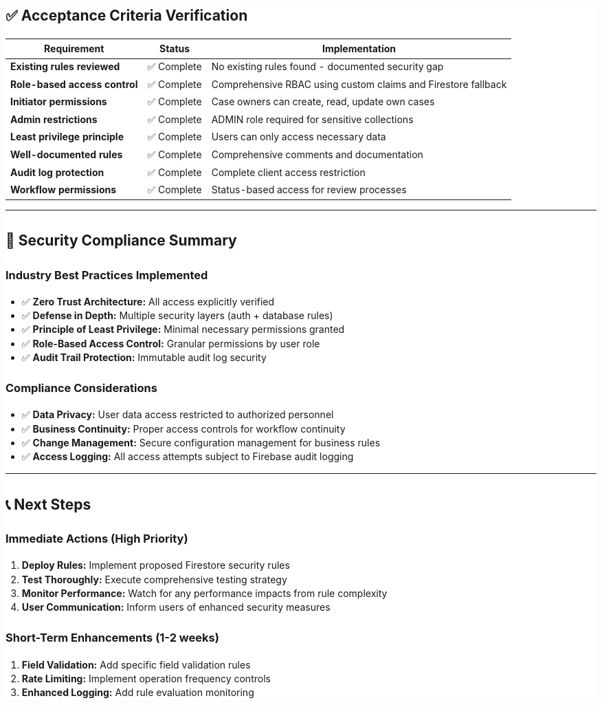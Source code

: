
## ✅ Acceptance Criteria Verification

| Requirement | Status | Implementation |
|-------------|--------|----------------|
| **Existing rules reviewed** | ✅ Complete | No existing rules found - documented security gap |
| **Role-based access control** | ✅ Complete | Comprehensive RBAC using custom claims and Firestore fallback |
| **Initiator permissions** | ✅ Complete | Case owners can create, read, update own cases |
| **Admin restrictions** | ✅ Complete | ADMIN role required for sensitive collections |
| **Least privilege principle** | ✅ Complete | Users can only access necessary data |
| **Well-documented rules** | ✅ Complete | Comprehensive comments and documentation |
| **Audit log protection** | ✅ Complete | Complete client access restriction |
| **Workflow permissions** | ✅ Complete | Status-based access for review processes |

---

## 🔐 Security Compliance Summary

### **Industry Best Practices Implemented**
- ✅ **Zero Trust Architecture:** All access explicitly verified
- ✅ **Defense in Depth:** Multiple security layers (auth + database rules)
- ✅ **Principle of Least Privilege:** Minimal necessary permissions granted
- ✅ **Role-Based Access Control:** Granular permissions by user role
- ✅ **Audit Trail Protection:** Immutable audit log security

### **Compliance Considerations**
- ✅ **Data Privacy:** User data access restricted to authorized personnel
- ✅ **Business Continuity:** Proper access controls for workflow continuity  
- ✅ **Change Management:** Secure configuration management for business rules
- ✅ **Access Logging:** All access attempts subject to Firebase audit logging

---

## 📞 Next Steps

### **Immediate Actions (High Priority)**
1. **Deploy Rules:** Implement proposed Firestore security rules
2. **Test Thoroughly:** Execute comprehensive testing strategy
3. **Monitor Performance:** Watch for any performance impacts from rule complexity
4. **User Communication:** Inform users of enhanced security measures

### **Short-Term Enhancements (1-2 weeks)**
1. **Field Validation:** Add specific field validation rules
2. **Rate Limiting:** Implement operation frequency controls
3. **Enhanced Logging:** Add rule evaluation monitoring
